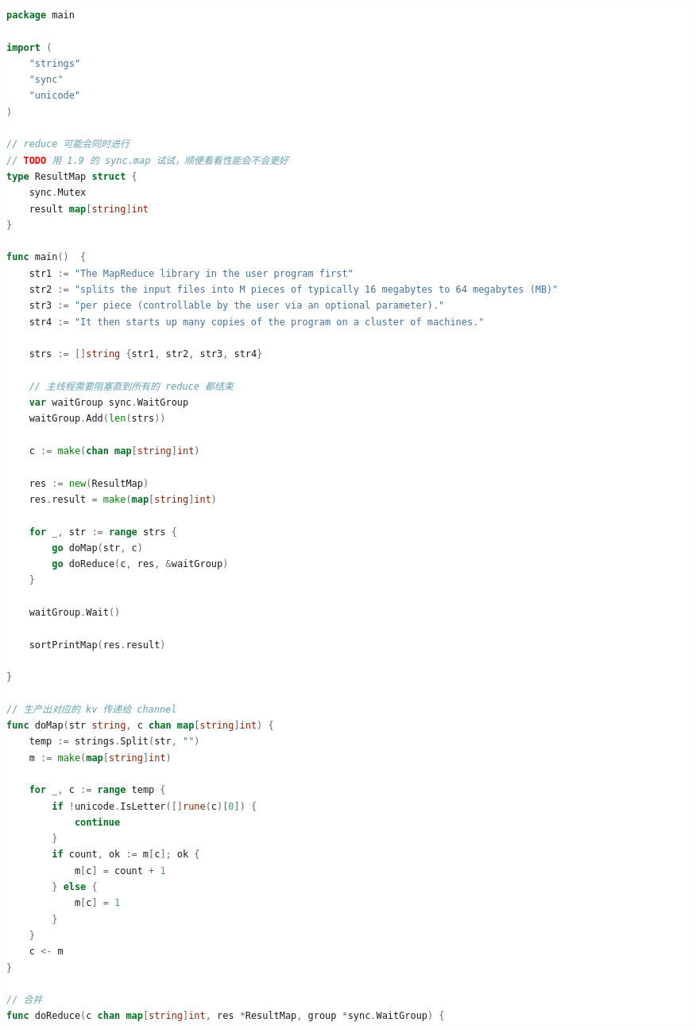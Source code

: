 ```go
package main

import (
	"strings"
	"sync"
	"unicode"
)

// reduce 可能会同时进行
// TODO 用 1.9 的 sync.map 试试，顺便看看性能会不会更好
type ResultMap struct {
	sync.Mutex
	result map[string]int
}

func main()  {
	str1 := "The MapReduce library in the user program first"
	str2 := "splits the input files into M pieces of typically 16 megabytes to 64 megabytes (MB)"
	str3 := "per piece (controllable by the user via an optional parameter)."
	str4 := "It then starts up many copies of the program on a cluster of machines."

	strs := []string {str1, str2, str3, str4}

	// 主线程需要阻塞直到所有的 reduce 都结束
	var waitGroup sync.WaitGroup
	waitGroup.Add(len(strs))

	c := make(chan map[string]int)

	res := new(ResultMap)
	res.result = make(map[string]int)

	for _, str := range strs {
		go doMap(str, c)
		go doReduce(c, res, &waitGroup)
	}

	waitGroup.Wait()

	sortPrintMap(res.result)

}

// 生产出对应的 kv 传递给 channel
func doMap(str string, c chan map[string]int) {
	temp := strings.Split(str, "")
	m := make(map[string]int)

	for _, c := range temp {
		if !unicode.IsLetter([]rune(c)[0]) {
			continue
		}
		if count, ok := m[c]; ok {
			m[c] = count + 1
		} else {
			m[c] = 1
		}
	}
	c <- m
}

// 合并
func doReduce(c chan map[string]int, res *ResultMap, group *sync.WaitGroup) {
```